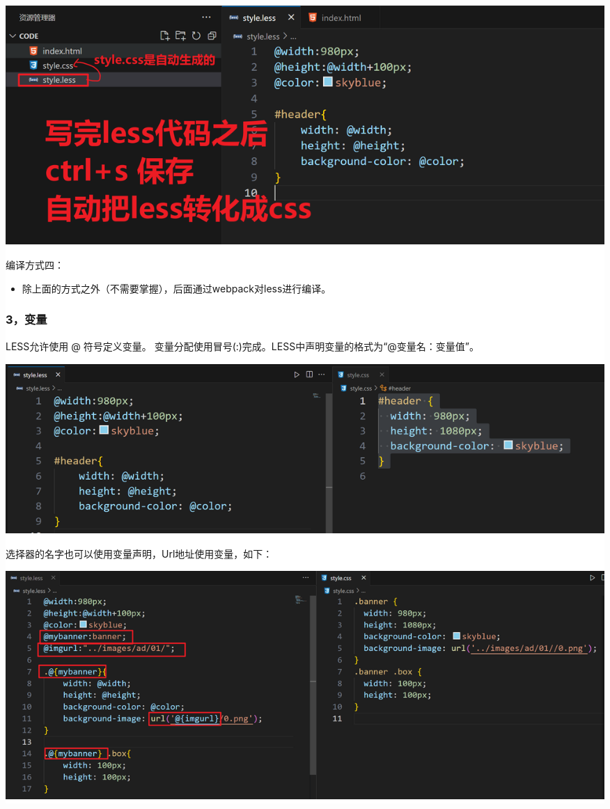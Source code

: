 ![1713423745711](./assets/1713423745711.png)



编译方式四：

- 除上面的方式之外（不需要掌握），后面通过webpack对less进行编译。



### 3，变量

LESS允许使用 @ 符号定义变量。 变量分配使用冒号(:)完成。LESS中声明变量的格式为“@变量名：变量值”。

![1713424013689](./assets/1713424013689.png)



选择器的名字也可以使用变量声明，Url地址使用变量，如下：

![1713424265294](./assets/1713424265294.png)
